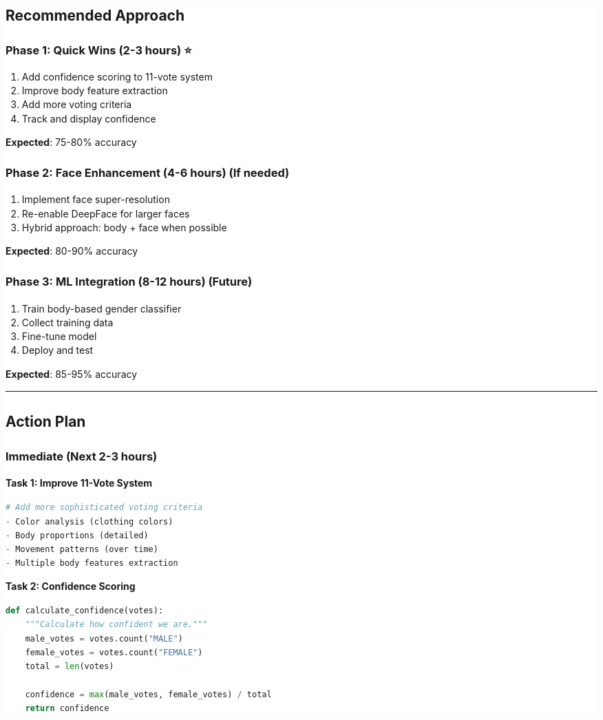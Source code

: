 ## Recommended Approach

### Phase 1: Quick Wins (2-3 hours) ⭐
1. Add confidence scoring to 11-vote system
2. Improve body feature extraction
3. Add more voting criteria
4. Track and display confidence

**Expected**: 75-80% accuracy

### Phase 2: Face Enhancement (4-6 hours) (If needed)
1. Implement face super-resolution
2. Re-enable DeepFace for larger faces
3. Hybrid approach: body + face when possible

**Expected**: 80-90% accuracy

### Phase 3: ML Integration (8-12 hours) (Future)
1. Train body-based gender classifier
2. Collect training data
3. Fine-tune model
4. Deploy and test

**Expected**: 85-95% accuracy

---

## Action Plan

### Immediate (Next 2-3 hours)

**Task 1: Improve 11-Vote System**
```python
# Add more sophisticated voting criteria
- Color analysis (clothing colors)
- Body proportions (detailed)
- Movement patterns (over time)
- Multiple body features extraction
```

**Task 2: Confidence Scoring**
```python
def calculate_confidence(votes):
    """Calculate how confident we are."""
    male_votes = votes.count("MALE")
    female_votes = votes.count("FEMALE")
    total = len(votes)
    
    confidence = max(male_votes, female_votes) / total
    return confidence
```
